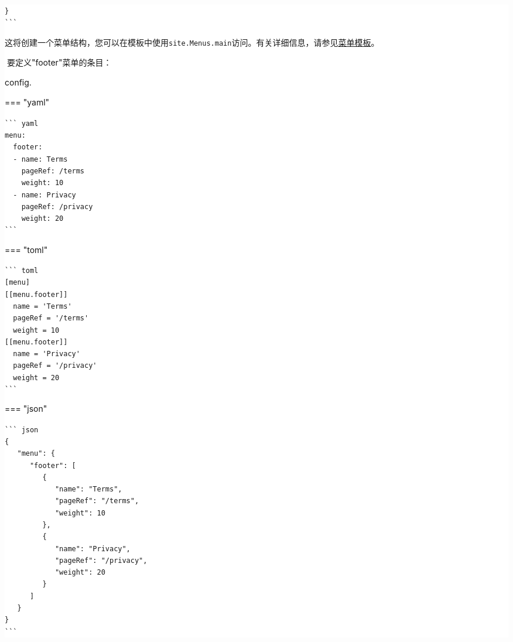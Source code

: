     }
    ```



​	这将创建一个菜单结构，您可以在模板中使用`site.Menus.main`访问。有关详细信息，请参见[菜单模板](https://gohugo.io/templates/menu-templates/)。

​	要定义"footer"菜单的条目：

config.

=== "yaml"

    ``` yaml
    menu:
      footer:
      - name: Terms
        pageRef: /terms
        weight: 10
      - name: Privacy
        pageRef: /privacy
        weight: 20
    ```

=== "toml"

    ``` toml
    [menu]
    [[menu.footer]]
      name = 'Terms'
      pageRef = '/terms'
      weight = 10
    [[menu.footer]]
      name = 'Privacy'
      pageRef = '/privacy'
      weight = 20
    ```

=== "json"

    ``` json
    {
       "menu": {
          "footer": [
             {
                "name": "Terms",
                "pageRef": "/terms",
                "weight": 10
             },
             {
                "name": "Privacy",
                "pageRef": "/privacy",
                "weight": 20
             }
          ]
       }
    }
    ```
